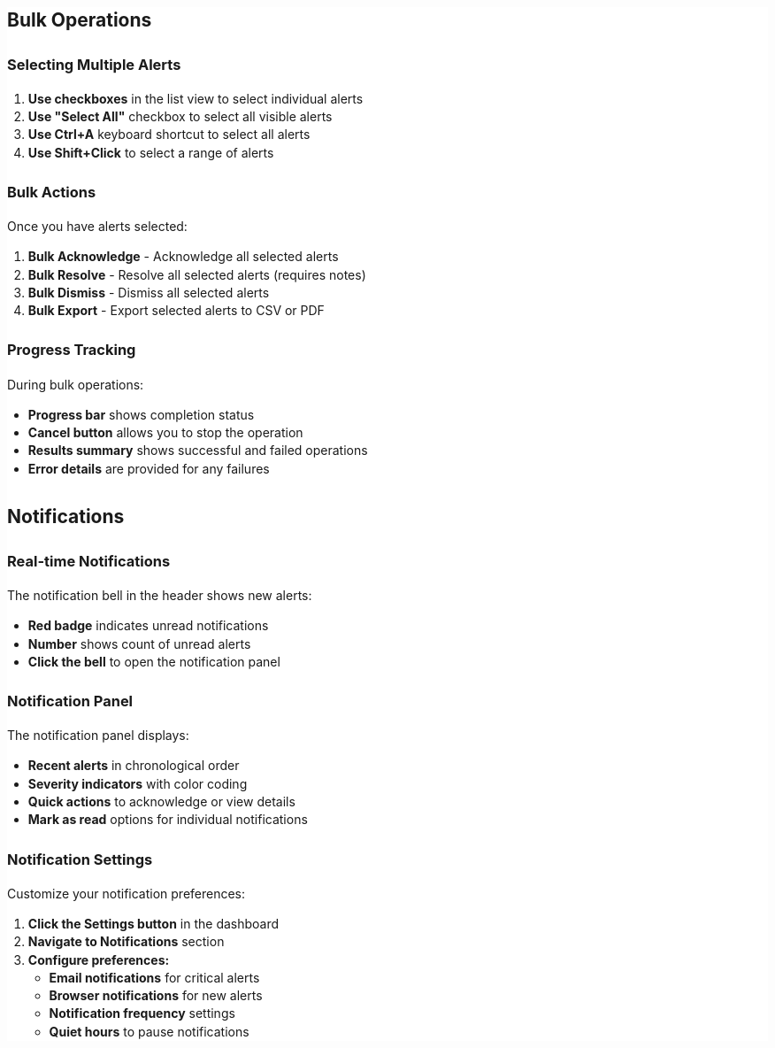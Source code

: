 ## Bulk Operations

### Selecting Multiple Alerts

1. **Use checkboxes** in the list view to select individual alerts
2. **Use "Select All"** checkbox to select all visible alerts
3. **Use Ctrl+A** keyboard shortcut to select all alerts
4. **Use Shift+Click** to select a range of alerts

### Bulk Actions

Once you have alerts selected:

1. **Bulk Acknowledge** - Acknowledge all selected alerts
2. **Bulk Resolve** - Resolve all selected alerts (requires notes)
3. **Bulk Dismiss** - Dismiss all selected alerts
4. **Bulk Export** - Export selected alerts to CSV or PDF

### Progress Tracking

During bulk operations:

- **Progress bar** shows completion status
- **Cancel button** allows you to stop the operation
- **Results summary** shows successful and failed operations
- **Error details** are provided for any failures

## Notifications

### Real-time Notifications

The notification bell in the header shows new alerts:

- **Red badge** indicates unread notifications
- **Number** shows count of unread alerts
- **Click the bell** to open the notification panel

### Notification Panel

The notification panel displays:

- **Recent alerts** in chronological order
- **Severity indicators** with color coding
- **Quick actions** to acknowledge or view details
- **Mark as read** options for individual notifications

### Notification Settings

Customize your notification preferences:

1. **Click the Settings button** in the dashboard
2. **Navigate to Notifications** section
3. **Configure preferences:**
   - **Email notifications** for critical alerts
   - **Browser notifications** for new alerts
   - **Notification frequency** settings
   - **Quiet hours** to pause notifications
